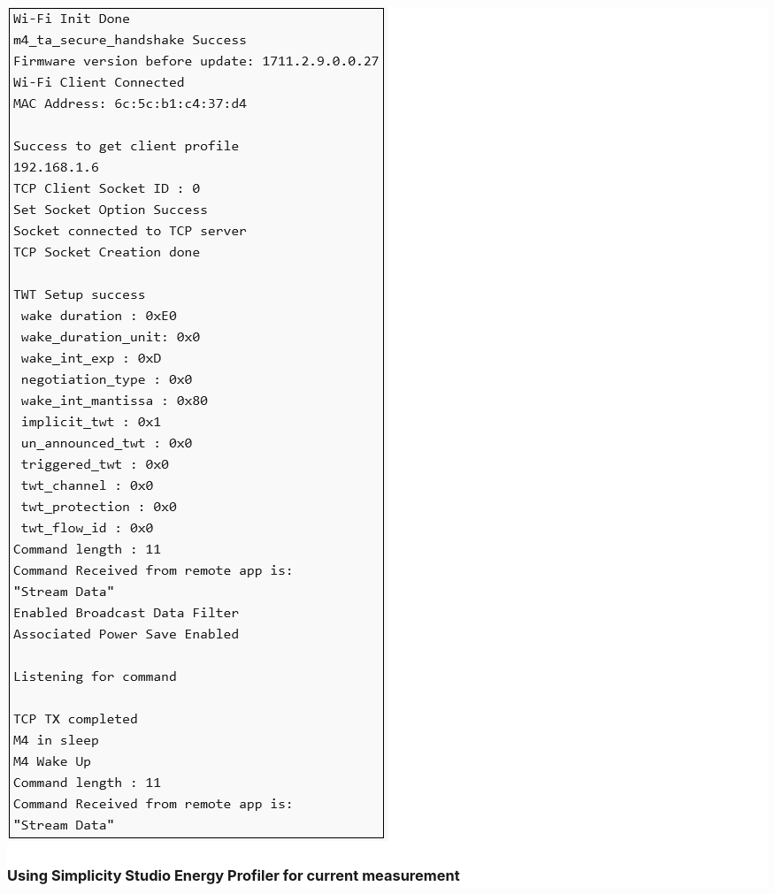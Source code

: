   ![Figure: Serial prints](resources/readme/sample_output_twt_use_case.png)

### Using Simplicity Studio Energy Profiler for current measurement
  